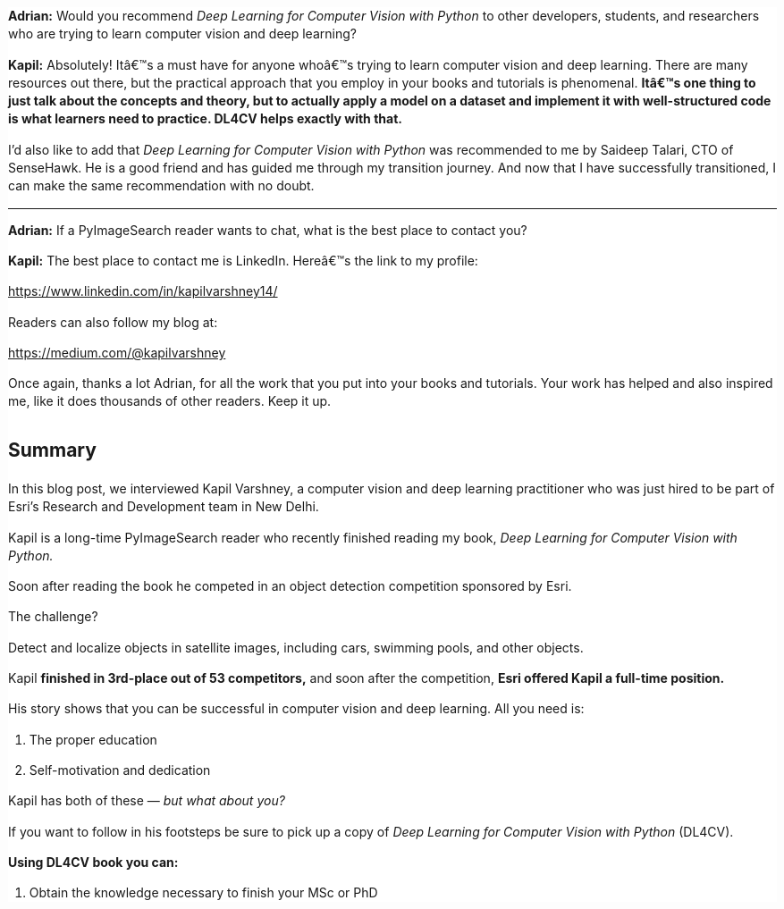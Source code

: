 **Adrian:** Would you recommend *Deep Learning for Computer Vision with Python* to other developers, students, and researchers who are trying to learn computer vision and deep learning?

**Kapil:** Absolutely! Itâ€™s a must have for anyone whoâ€™s trying to learn computer vision and deep learning. There are many resources out there, but the practical approach that you employ in your books and tutorials is phenomenal. **Itâ€™s one thing to just talk about the concepts and theory, but to actually apply a model on a dataset and implement it with well-structured code is what learners need to practice. DL4CV helps exactly with that.**

I’d also like to add that *Deep Learning for Computer Vision with Python* was recommended to me by Saideep Talari, CTO of SenseHawk. He is a good friend and has guided me through my transition journey. And now that I have successfully transitioned, I can make the same recommendation with no doubt.

---

**Adrian:** If a PyImageSearch reader wants to chat, what is the best place to contact you?

**Kapil:** The best place to contact me is LinkedIn. Hereâ€™s the link to my profile:

https://www.linkedin.com/in/kapilvarshney14/

Readers can also follow my blog at:

https://medium.com/@kapilvarshney

Once again, thanks a lot Adrian, for all the work that you put into your books and tutorials. Your work has helped and also inspired me, like it does thousands of other readers. Keep it up.

## Summary

In this blog post, we interviewed Kapil Varshney, a computer vision and deep learning practitioner who was just hired to be part of Esri’s Research and Development team in New Delhi.

Kapil is a long-time PyImageSearch reader who recently finished reading my book, *Deep Learning for Computer Vision with Python.*

Soon after reading the book he competed in an object detection competition sponsored by Esri.

The challenge?

Detect and localize objects in satellite images, including cars, swimming pools, and other objects.

Kapil **finished in 3rd-place out of 53 competitors,** and soon after the competition, **Esri offered Kapil a full-time position.**

His story shows that you can be successful in computer vision and deep learning. All you need is:

1. The proper education

1. Self-motivation and dedication


Kapil has both of these — *but what about you?*

If you want to follow in his footsteps be sure to pick up a copy of *Deep Learning for Computer Vision with Python* (DL4CV).

**Using DL4CV book you can:**

1. Obtain the knowledge necessary to finish your MSc or PhD
